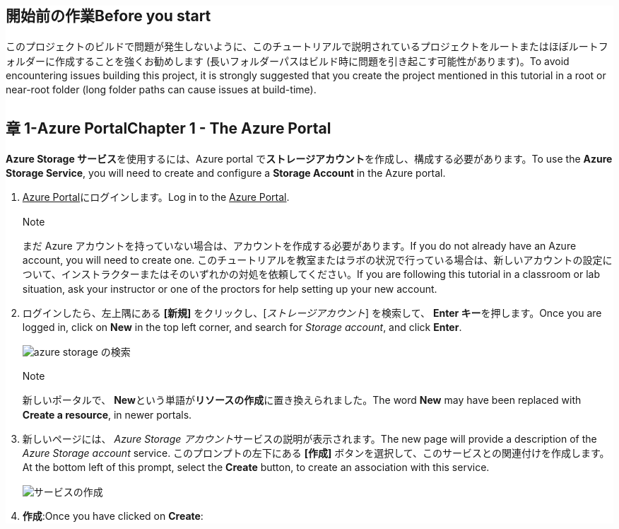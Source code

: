 ## <a name="before-you-start"></a><span data-ttu-id="dc8e3-151">開始前の作業</span><span class="sxs-lookup"><span data-stu-id="dc8e3-151">Before you start</span></span>

<span data-ttu-id="dc8e3-152">このプロジェクトのビルドで問題が発生しないように、このチュートリアルで説明されているプロジェクトをルートまたはほぼルートフォルダーに作成することを強くお勧めします (長いフォルダーパスはビルド時に問題を引き起こす可能性があります)。</span><span class="sxs-lookup"><span data-stu-id="dc8e3-152">To avoid encountering issues building this project, it is strongly suggested that you create the project mentioned in this tutorial in a root or near-root folder (long folder paths can cause issues at build-time).</span></span>

## <a name="chapter-1---the-azure-portal"></a><span data-ttu-id="dc8e3-153">章 1-Azure Portal</span><span class="sxs-lookup"><span data-stu-id="dc8e3-153">Chapter 1 - The Azure Portal</span></span>

<span data-ttu-id="dc8e3-154">**Azure Storage サービス**を使用するには、Azure portal で**ストレージアカウント**を作成し、構成する必要があります。</span><span class="sxs-lookup"><span data-stu-id="dc8e3-154">To use the **Azure Storage Service**, you will need to create and configure a **Storage Account** in the Azure portal.</span></span>

1.  <span data-ttu-id="dc8e3-155">[Azure Portal](https://portal.azure.com)にログインします。</span><span class="sxs-lookup"><span data-stu-id="dc8e3-155">Log in to the  [Azure Portal](https://portal.azure.com).</span></span>

    > [!NOTE]
    > <span data-ttu-id="dc8e3-156">まだ Azure アカウントを持っていない場合は、アカウントを作成する必要があります。</span><span class="sxs-lookup"><span data-stu-id="dc8e3-156">If you do not already have an Azure account, you will need to create one.</span></span> <span data-ttu-id="dc8e3-157">このチュートリアルを教室またはラボの状況で行っている場合は、新しいアカウントの設定について、インストラクターまたはそのいずれかの対処を依頼してください。</span><span class="sxs-lookup"><span data-stu-id="dc8e3-157">If you are following this tutorial in a classroom or lab situation, ask your instructor or one of the proctors for help setting up your new account.</span></span>

2.  <span data-ttu-id="dc8e3-158">ログインしたら、左上隅にある **[新規]** をクリックし、[*ストレージアカウント*] を検索して、 **Enter キー**を押します。</span><span class="sxs-lookup"><span data-stu-id="dc8e3-158">Once you are logged in, click on **New** in the top left corner, and search for *Storage account*, and click **Enter**.</span></span>

    ![azure storage の検索](images/AzureLabs-Lab5-01.png)

    > [!NOTE]
    > <span data-ttu-id="dc8e3-160">新しいポータルで、 **New**という単語が**リソースの作成**に置き換えられました。</span><span class="sxs-lookup"><span data-stu-id="dc8e3-160">The word **New** may have been replaced with **Create a resource**, in newer portals.</span></span>

3.  <span data-ttu-id="dc8e3-161">新しいページには、 *Azure Storage アカウント*サービスの説明が表示されます。</span><span class="sxs-lookup"><span data-stu-id="dc8e3-161">The new page will provide a description of the *Azure Storage account* service.</span></span> <span data-ttu-id="dc8e3-162">このプロンプトの左下にある **[作成]** ボタンを選択して、このサービスとの関連付けを作成します。</span><span class="sxs-lookup"><span data-stu-id="dc8e3-162">At the bottom left of this prompt, select the **Create** button, to create an association with this service.</span></span>

    ![サービスの作成](images/AzureLabs-Lab5-02.png)

4.  <span data-ttu-id="dc8e3-164">**作成**:</span><span class="sxs-lookup"><span data-stu-id="dc8e3-164">Once you have clicked on **Create**:</span></span>
